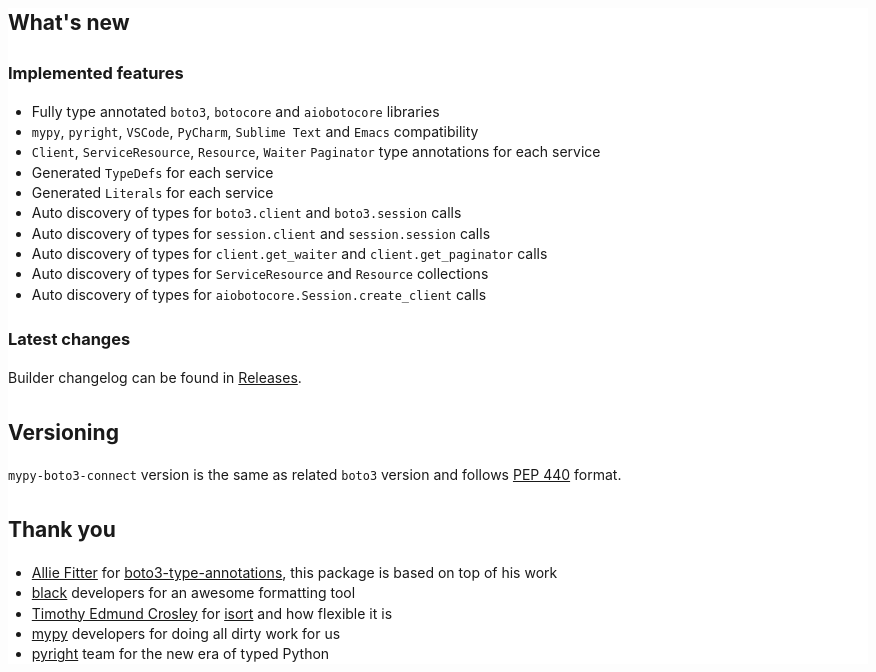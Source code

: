 <a id="what's-new"></a>

## What's new

<a id="implemented-features"></a>

### Implemented features

- Fully type annotated `boto3`, `botocore` and `aiobotocore` libraries
- `mypy`, `pyright`, `VSCode`, `PyCharm`, `Sublime Text` and `Emacs`
  compatibility
- `Client`, `ServiceResource`, `Resource`, `Waiter` `Paginator` type
  annotations for each service
- Generated `TypeDefs` for each service
- Generated `Literals` for each service
- Auto discovery of types for `boto3.client` and `boto3.session` calls
- Auto discovery of types for `session.client` and `session.session` calls
- Auto discovery of types for `client.get_waiter` and `client.get_paginator`
  calls
- Auto discovery of types for `ServiceResource` and `Resource` collections
- Auto discovery of types for `aiobotocore.Session.create_client` calls

<a id="latest-changes"></a>

### Latest changes

Builder changelog can be found in
[Releases](https://github.com/youtype/mypy_boto3_builder/releases).

<a id="versioning"></a>

## Versioning

`mypy-boto3-connect` version is the same as related `boto3` version and follows
[PEP 440](https://www.python.org/dev/peps/pep-0440/) format.

<a id="thank-you"></a>

## Thank you

- [Allie Fitter](https://github.com/alliefitter) for
  [boto3-type-annotations](https://pypi.org/project/boto3-type-annotations/),
  this package is based on top of his work
- [black](https://github.com/psf/black) developers for an awesome formatting
  tool
- [Timothy Edmund Crosley](https://github.com/timothycrosley) for
  [isort](https://github.com/PyCQA/isort) and how flexible it is
- [mypy](https://github.com/python/mypy) developers for doing all dirty work
  for us
- [pyright](https://github.com/microsoft/pyright) team for the new era of typed
  Python

<a id="documentation"></a>
